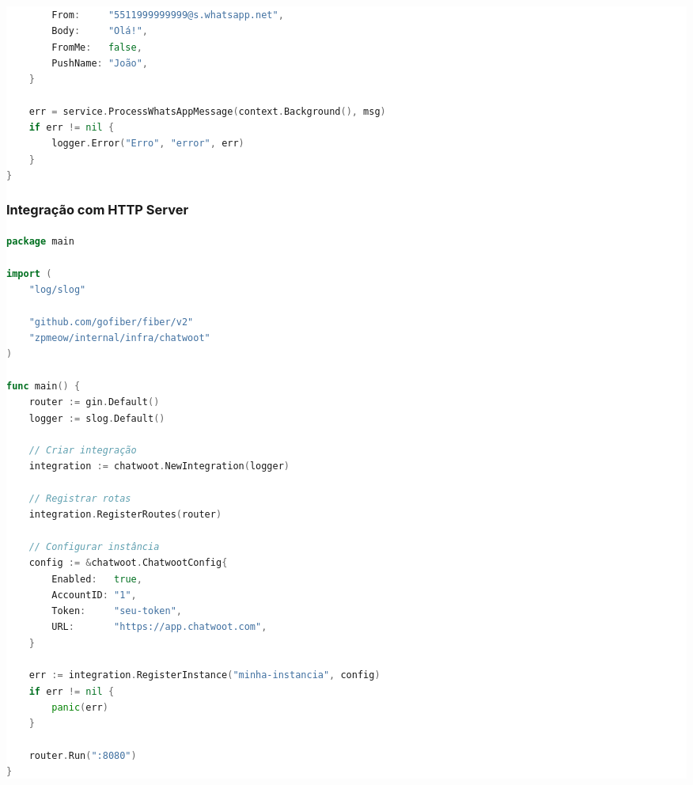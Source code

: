 ```go
        From:     "5511999999999@s.whatsapp.net",
        Body:     "Olá!",
        FromMe:   false,
        PushName: "João",
    }
    
    err = service.ProcessWhatsAppMessage(context.Background(), msg)
    if err != nil {
        logger.Error("Erro", "error", err)
    }
}
```

### Integração com HTTP Server

```go
package main

import (
    "log/slog"

    "github.com/gofiber/fiber/v2"
    "zpmeow/internal/infra/chatwoot"
)

func main() {
    router := gin.Default()
    logger := slog.Default()
    
    // Criar integração
    integration := chatwoot.NewIntegration(logger)
    
    // Registrar rotas
    integration.RegisterRoutes(router)
    
    // Configurar instância
    config := &chatwoot.ChatwootConfig{
        Enabled:   true,
        AccountID: "1",
        Token:     "seu-token",
        URL:       "https://app.chatwoot.com",
    }
    
    err := integration.RegisterInstance("minha-instancia", config)
    if err != nil {
        panic(err)
    }
    
    router.Run(":8080")
}
```
